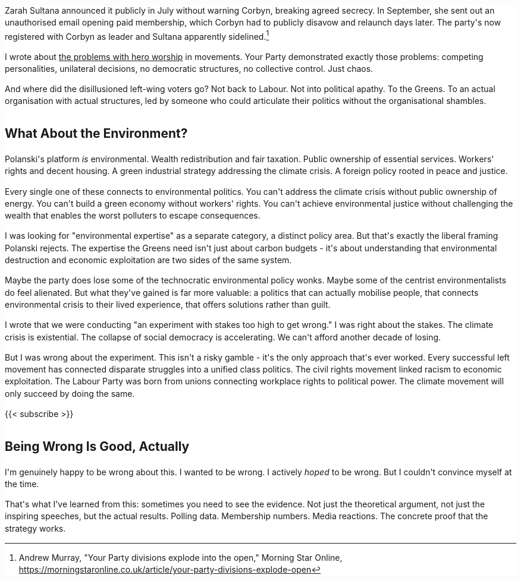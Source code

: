 Zarah Sultana announced it publicly in July without warning Corbyn, breaking agreed secrecy. In September, she sent out an unauthorised email opening paid membership, which Corbyn had to publicly disavow and relaunch days later. The party's now registered with Corbyn as leader and Sultana apparently sidelined.[^11]

I wrote about [the problems with hero worship](/blog/2025/10/on-heroes/) in movements. Your Party demonstrated exactly those problems: competing personalities, unilateral decisions, no democratic structures, no collective control. Just chaos.

And where did the disillusioned left-wing voters go? Not back to Labour. Not into political apathy. To the Greens. To an actual organisation with actual structures, led by someone who could articulate their politics without the organisational shambles.

## What About the Environment?

Polanski's platform *is* environmental. Wealth redistribution and fair taxation. Public ownership of essential services. Workers' rights and decent housing. A green industrial strategy addressing the climate crisis. A foreign policy rooted in peace and justice.

Every single one of these connects to environmental politics. You can't address the climate crisis without public ownership of energy. You can't build a green economy without workers' rights. You can't achieve environmental justice without challenging the wealth that enables the worst polluters to escape consequences.

I was looking for "environmental expertise" as a separate category, a distinct policy area. But that's exactly the liberal framing Polanski rejects. The expertise the Greens need isn't just about carbon budgets - it's about understanding that environmental destruction and economic exploitation are two sides of the same system.

Maybe the party does lose some of the technocratic environmental policy wonks. Maybe some of the centrist environmentalists do feel alienated. But what they've gained is far more valuable: a politics that can actually mobilise people, that connects environmental crisis to their lived experience, that offers solutions rather than guilt.

I wrote that we were conducting "an experiment with stakes too high to get wrong." I was right about the stakes. The climate crisis is existential. The collapse of social democracy is accelerating. We can't afford another decade of losing.

But I was wrong about the experiment. This isn't a risky gamble - it's the only approach that's ever worked. Every successful left movement has connected disparate struggles into a unified class politics. The civil rights movement linked racism to economic exploitation. The Labour Party was born from unions connecting workplace rights to political power. The climate movement will only succeed by doing the same.

{{< subscribe >}}

## Being Wrong Is Good, Actually

I'm genuinely happy to be wrong about this. I wanted to be wrong. I actively *hoped* to be wrong. But I couldn't convince myself at the time.

That's what I've learned from this: sometimes you need to see the evidence. Not just the theoretical argument, not just the inspiring speeches, but the actual results. Polling data. Membership numbers. Media reactions. The concrete proof that the strategy works.


[^1]: Green Party of England and Wales, "Green Party membership surges past 100,000 as polls show record support," 12 October 2025, https://greenparty.org.uk/2025/10/12/green-party-membership-surges-past-100000-as-polls-show-record-support/
[^2]: LabourList, "Membership down 11% since election as Labour loses a member every 10 minutes," February 2025; Labour membership stood at 333,235 at the end of 2024 and fell to approximately 309,000 by early 2025. The party peaked at 532,046 members at the end of 2019 under Jeremy Corbyn.
[^3]: GB News, "Reform UK membership: Nigel Farage hits MASSIVE milestone as party membership swells to 200,000," 9 February 2025, https://www.gbnews.com/politics/reform-uk-membership-nigel-farage-massive-milestone-party; By September 2025, Reform UK reported reaching 250,000 members, surpassing the Conservative Party's approximately 123,000 members.
[^4]: Find Out Now, "Voting intention: 15th October 2025," https://findoutnow.co.uk/blog/voting-intention-15th-october-2025/. The poll surveyed 2,705 GB adults weighted to be nationally representative by gender, age, region, ethnicity, and 2024 General Election vote.
[^5]: Find Out Now, "Find Out Now and the 2024 General Election," https://findoutnow.co.uk/blog/find-out-now-and-the-2024-general-election/. Their final 2024 poll estimated Labour at 35.2% (actual: 34.6%), Conservatives at 20.0% (actual: 23.9%), and Reform UK at 17.3% (actual: 14.0%).
[^6]: Find Out Now, "How pollsters may be understating the Reform vote," https://findoutnow.co.uk/blog/how-pollsters-may-be-understating-the-reform-vote/. Find Out Now argues their methodology avoids issues with false recall and captures disengaged voters, though critics note this may systematically overstate support for insurgent parties.
[^7]: BBC Question Time, 9 October 2025. Polanski appeared on the panel in Shrewsbury alongside Reform UK's head of policy Zia Yusuf, James Murray, Nigel Huddleston, and Telegraph columnist Annabel Denham, hosted by Fiona Bruce. On wealth taxes and the wealthy fleeing Britain, Polanski responded: "The Duke of Westminster owns half of Mayfair. He can't just pick up Mayfair and leave."
[^8]: Jeremy Vine Show, Channel 5, 15 October 2025. Polanski appeared to discuss his wealth tax proposals with Carole Malone.
[^9]: BBC Laura Kuenssberg Show cancelled Polanski interview, October 2025. Byline Times, "BBC Laura Kuenssberg Show Accused of Anti-Green Bias After Cancelling Zack Polanski Interview," 6 October 2025, https://bylinetimes.com/2025/10/06/bbc-laura-kuenssberg-interview-zack-polanski-accused-anti-green-party-bias-farage-reform/
[^10]: Michael Deacon, "The Green Party's woke new leader is even more deluded than we thought," The Telegraph, 13 September 2025, https://www.telegraph.co.uk/news/2025/09/13/zack-polanski-green-party-leader-woke-deluded-racism/
[^11]: Andrew Murray, "Your Party divisions explode into the open," Morning Star Online, https://morningstaronline.co.uk/article/your-party-divisions-explode-open